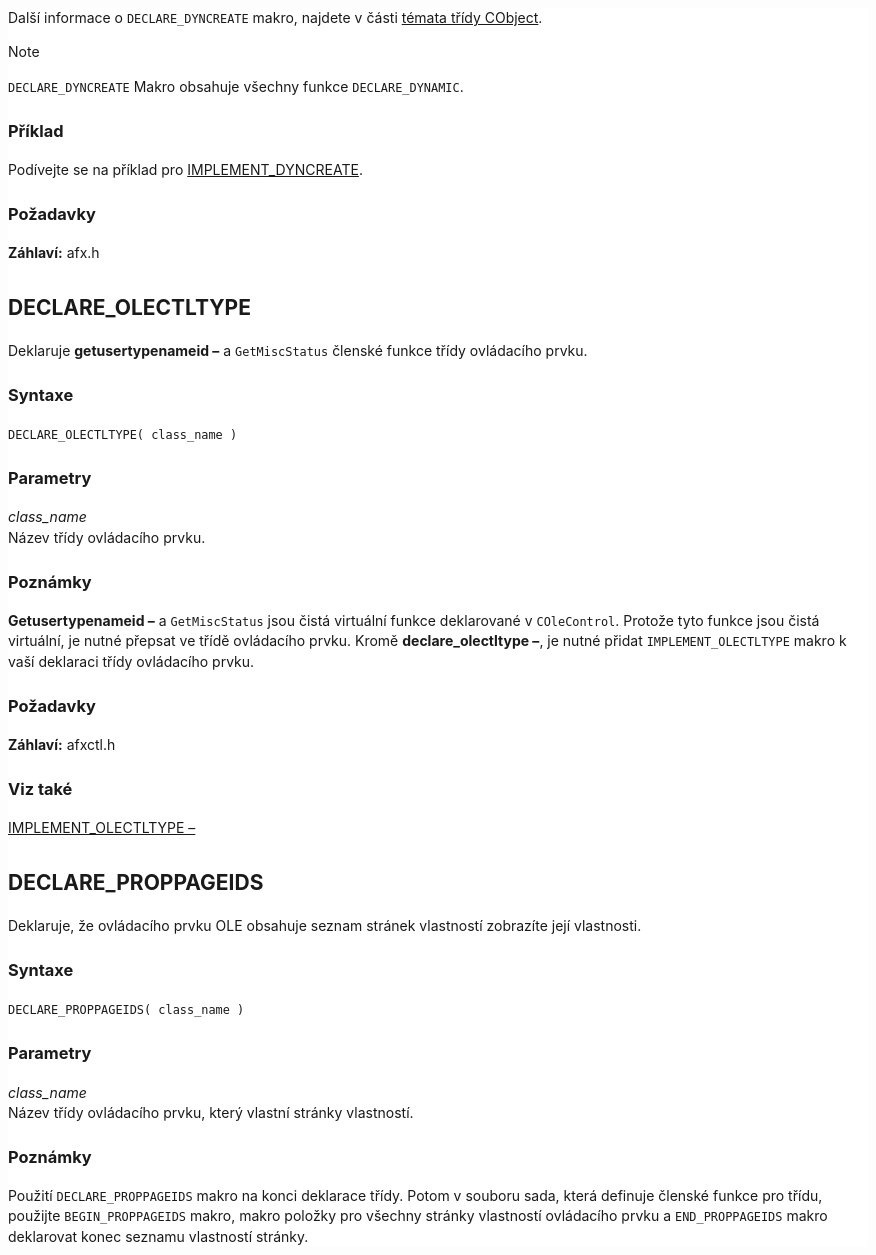  Další informace o `DECLARE_DYNCREATE` makro, najdete v části [témata třídy CObject](../../mfc/using-cobject.md).  
  
> [!NOTE]
>  `DECLARE_DYNCREATE` Makro obsahuje všechny funkce `DECLARE_DYNAMIC`.  
  
### <a name="example"></a>Příklad  
 Podívejte se na příklad pro [IMPLEMENT_DYNCREATE](#implement_dyncreate).  

### <a name="requirements"></a>Požadavky  
 **Záhlaví:** afx.h 

 
## <a name="declareolectltype"></a>DECLARE_OLECTLTYPE
Deklaruje **getusertypenameid –** a `GetMiscStatus` členské funkce třídy ovládacího prvku.  
   
### <a name="syntax"></a>Syntaxe    
```
DECLARE_OLECTLTYPE( class_name )  
```
### <a name="parameters"></a>Parametry  
 *class_name*  
 Název třídy ovládacího prvku.  
   
### <a name="remarks"></a>Poznámky  
 **Getusertypenameid –** a `GetMiscStatus` jsou čistá virtuální funkce deklarované v `COleControl`. Protože tyto funkce jsou čistá virtuální, je nutné přepsat ve třídě ovládacího prvku. Kromě **declare_olectltype –**, je nutné přidat `IMPLEMENT_OLECTLTYPE` makro k vaší deklaraci třídy ovládacího prvku.  
   
### <a name="requirements"></a>Požadavky  
 **Záhlaví:** afxctl.h  
   
### <a name="see-also"></a>Viz také  
 [IMPLEMENT_OLECTLTYPE –](#implement_olectltype)
 

## <a name="declareproppageids"></a>DECLARE_PROPPAGEIDS
Deklaruje, že ovládacího prvku OLE obsahuje seznam stránek vlastností zobrazíte její vlastnosti.  
   
### <a name="syntax"></a>Syntaxe    
```
DECLARE_PROPPAGEIDS( class_name )  
```
### <a name="parameters"></a>Parametry  
 *class_name*  
 Název třídy ovládacího prvku, který vlastní stránky vlastností.  
   
### <a name="remarks"></a>Poznámky  
 Použití `DECLARE_PROPPAGEIDS` makro na konci deklarace třídy. Potom v souboru sada, která definuje členské funkce pro třídu, použijte `BEGIN_PROPPAGEIDS` makro, makro položky pro všechny stránky vlastností ovládacího prvku a `END_PROPPAGEIDS` makro deklarovat konec seznamu vlastností stránky.  
  